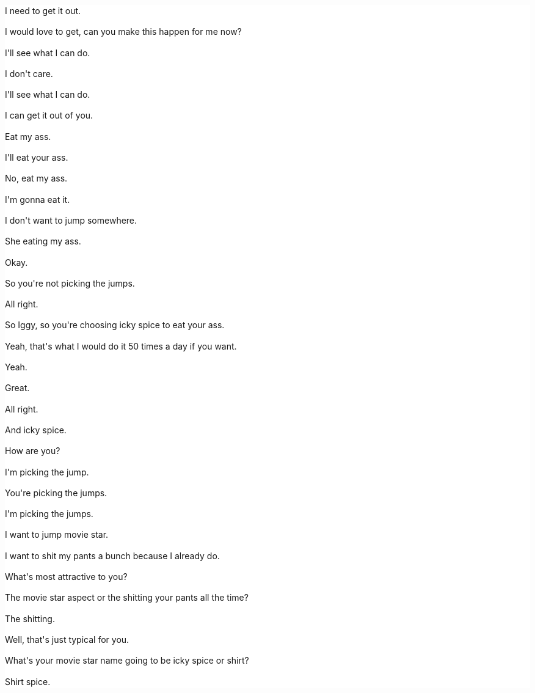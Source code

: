 I need to get it out.

I would love to get, can you make this happen for me now?

I'll see what I can do.

I don't care.

I'll see what I can do.

I can get it out of you.

Eat my ass.

I'll eat your ass.

No, eat my ass.

I'm gonna eat it.

I don't want to jump somewhere.

She eating my ass.

Okay.

So you're not picking the jumps.

All right.

So Iggy, so you're choosing icky spice to eat your ass.

Yeah, that's what I would do it 50 times a day if you want.

Yeah.

Great.

All right.

And icky spice.

How are you?

I'm picking the jump.

You're picking the jumps.

I'm picking the jumps.

I want to jump movie star.

I want to shit my pants a bunch because I already do.

What's most attractive to you?

The movie star aspect or the shitting your pants all the time?

The shitting.

Well, that's just typical for you.

What's your movie star name going to be icky spice or shirt?

Shirt spice.

